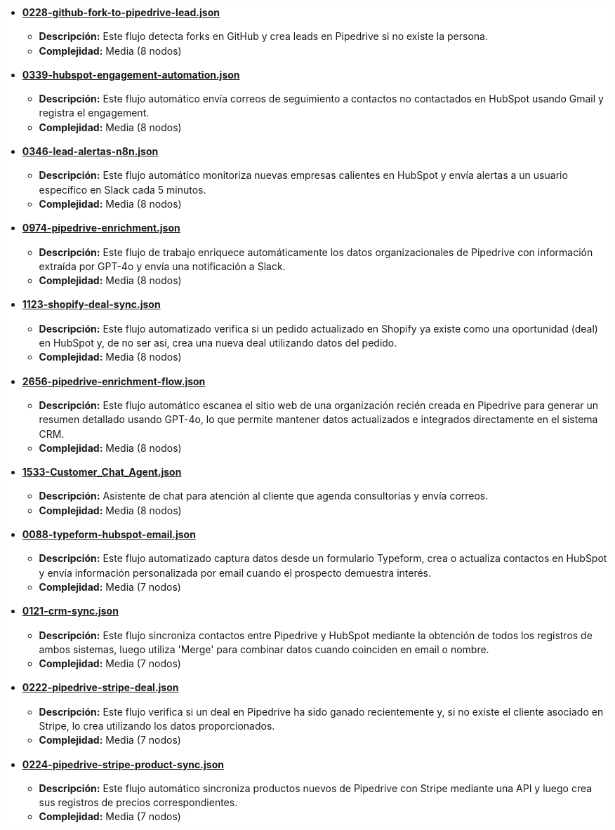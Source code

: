 - **[0228-github-fork-to-pipedrive-lead.json](workflows/0228-github-fork-to-pipedrive-lead.json)**
  - **Descripción:** Este flujo detecta forks en GitHub y crea leads en Pipedrive si no existe la persona.
  - **Complejidad:** Media (8 nodos)

- **[0339-hubspot-engagement-automation.json](workflows/0339-hubspot-engagement-automation.json)**
  - **Descripción:** Este flujo automático envía correos de seguimiento a contactos no contactados en HubSpot usando Gmail y registra el engagement.
  - **Complejidad:** Media (8 nodos)

- **[0346-lead-alertas-n8n.json](workflows/0346-lead-alertas-n8n.json)**
  - **Descripción:** Este flujo automático monitoriza nuevas empresas calientes en HubSpot y envía alertas a un usuario específico en Slack cada 5 minutos.
  - **Complejidad:** Media (8 nodos)

- **[0974-pipedrive-enrichment.json](workflows/0974-pipedrive-enrichment.json)**
  - **Descripción:** Este flujo de trabajo enriquece automáticamente los datos organizacionales de Pipedrive con información extraída por GPT-4o y envía una notificación a Slack.
  - **Complejidad:** Media (8 nodos)

- **[1123-shopify-deal-sync.json](workflows/1123-shopify-deal-sync.json)**
  - **Descripción:** Este flujo automatizado verifica si un pedido actualizado en Shopify ya existe como una oportunidad (deal) en HubSpot y, de no ser así, crea una nueva deal utilizando datos del pedido.
  - **Complejidad:** Media (8 nodos)

- **[2656-pipedrive-enrichment-flow.json](workflows/2656-pipedrive-enrichment-flow.json)**
  - **Descripción:** Este flujo automático escanea el sitio web de una organización recién creada en Pipedrive para generar un resumen detallado usando GPT-4o, lo que permite mantener datos actualizados e integrados directamente en el sistema CRM.
  - **Complejidad:** Media (8 nodos)

- **[1533-Customer_Chat_Agent.json](workflows/1533-Customer_Chat_Agent.json)**
  - **Descripción:** Asistente de chat para atención al cliente que agenda consultorías y envía correos.
  - **Complejidad:** Media (8 nodos)

- **[0088-typeform-hubspot-email.json](workflows/0088-typeform-hubspot-email.json)**
  - **Descripción:** Este flujo automatizado captura datos desde un formulario Typeform, crea o actualiza contactos en HubSpot y envía información personalizada por email cuando el prospecto demuestra interés.
  - **Complejidad:** Media (7 nodos)

- **[0121-crm-sync.json](workflows/0121-crm-sync.json)**
  - **Descripción:** Este flujo sincroniza contactos entre Pipedrive y HubSpot mediante la obtención de todos los registros de ambos sistemas, luego utiliza 'Merge' para combinar datos cuando coinciden en email o nombre.
  - **Complejidad:** Media (7 nodos)

- **[0222-pipedrive-stripe-deal.json](workflows/0222-pipedrive-stripe-deal.json)**
  - **Descripción:** Este flujo verifica si un deal en Pipedrive ha sido ganado recientemente y, si no existe el cliente asociado en Stripe, lo crea utilizando los datos proporcionados.
  - **Complejidad:** Media (7 nodos)

- **[0224-pipedrive-stripe-product-sync.json](workflows/0224-pipedrive-stripe-product-sync.json)**
  - **Descripción:** Este flujo automático sincroniza productos nuevos de Pipedrive con Stripe mediante una API y luego crea sus registros de precios correspondientes.
  - **Complejidad:** Media (7 nodos)
